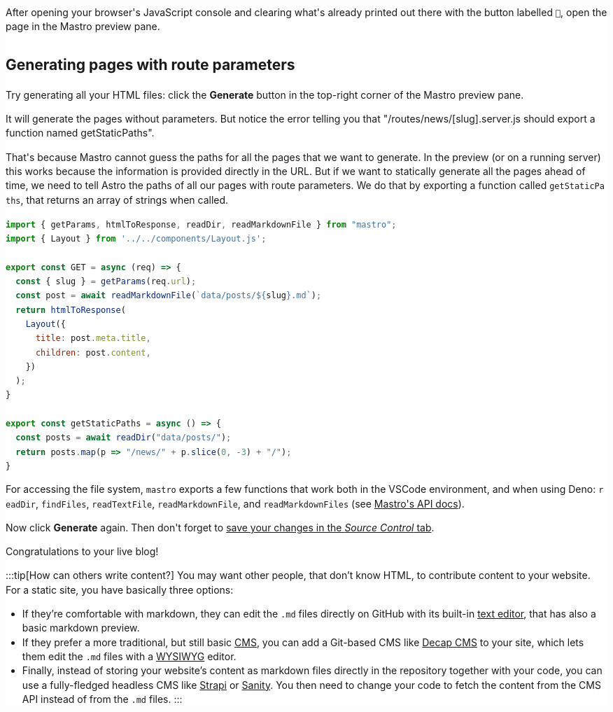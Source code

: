 After opening your browser's JavaScript console and clearing what's already printed out there with the button labelled `🚫`, open the page in the Mastro preview pane.


## Generating pages with route parameters

Try generating all your HTML files: click the **Generate** button in the top-right corner of the Mastro preview pane.

It will generate the pages without parameters. But notice the error telling you that "/routes/news/[slug].server.js should export a function named getStaticPaths".

That's because Mastro cannot guess the paths for all the pages that we want to generate. In the preview (or on a running server) this works because the information is provided directly in the URL. But if we want to statically generate all the pages ahead of time, we need to tell Astro the paths of all our pages with route parameters. We do that by exporting a function called `getStaticPaths`, that returns an array of strings when called.

```js title=routes/news/[slug].server.js ins={1,15-18}
import { getParams, htmlToResponse, readDir, readMarkdownFile } from "mastro";
import { Layout } from '../../components/Layout.js';

export const GET = async (req) => {
  const { slug } = getParams(req.url);
  const post = await readMarkdownFile(`data/posts/${slug}.md`);
  return htmlToResponse(
    Layout({
      title: post.meta.title,
      children: post.content,
    })
  );
}

export const getStaticPaths = async () => {
  const posts = await readDir("data/posts/");
  return posts.map(p => "/news/" + p.slice(0, -3) + "/");
}
```

For accessing the file system, `mastro` exports a few functions that work both in the VSCode environment, and when using Deno: `readDir`, `findFiles`, `readTextFile`, `readMarkdownFile`, and `readMarkdownFiles` (see [Mastro's API docs](https://jsr.io/@mastrojs/mastro/doc)).

Now click **Generate** again. Then don't forget to [save your changes in the _Source Control_ tab](/guide/html/#save-changes-and-publish-to-the-web).

Congratulations to your live blog!

:::tip[How can others write content?]
You may want other people, that don’t know HTML, to contribute content to your website. For a static site, you have basically three options:

- If they’re comfortable with markdown, they can edit the `.md` files directly on GitHub with its built-in [text editor](https://docs.github.com/en/repositories/working-with-files/managing-files/editing-files), that has also a basic markdown preview.
- If they prefer a more traditional, but still basic [CMS](https://en.wikipedia.org/wiki/Content_management_system), you can add a Git-based CMS like [Decap CMS](https://decapcms.org/) to your site, which lets them edit the `.md` files with a [WYSIWYG](https://en.wikipedia.org/wiki/WYSIWYG) editor.
- Finally, instead of storing your website’s content as markdown files directly in the repository together with your code, you can use a fully-fledged headless CMS like [Strapi](https://strapi.io/) or [Sanity](https://www.sanity.io/). You then need to change your code to fetch the content from the CMS API instead of from the `.md` files.
:::
